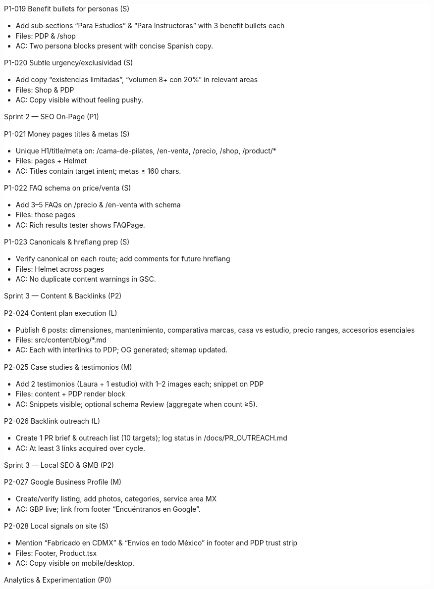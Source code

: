 P1-019 Benefit bullets for personas (S)
- Add sub‑sections “Para Estudios” & “Para Instructoras” with 3 benefit bullets each
- Files: PDP & /shop
- AC: Two persona blocks present with concise Spanish copy.

P1-020 Subtle urgency/exclusividad (S)
- Add copy “existencias limitadas”, “volumen 8+ con 20%” in relevant areas
- Files: Shop & PDP
- AC: Copy visible without feeling pushy.

Sprint 2 — SEO On‑Page (P1)

P1-021 Money pages titles & metas (S)
- Unique H1/title/meta on: /cama-de-pilates, /en-venta, /precio, /shop, /product/*
- Files: pages + Helmet
- AC: Titles contain target intent; metas ≤ 160 chars.

P1-022 FAQ schema on price/venta (S)
- Add 3–5 FAQs on /precio & /en-venta with schema
- Files: those pages
- AC: Rich results tester shows FAQPage.

P1-023 Canonicals & hreflang prep (S)
- Verify canonical on each route; add comments for future hreflang
- Files: Helmet across pages
- AC: No duplicate content warnings in GSC.

Sprint 3 — Content & Backlinks (P2)

P2-024 Content plan execution (L)
- Publish 6 posts: dimensiones, mantenimiento, comparativa marcas, casa vs estudio, precio ranges, accesorios esenciales
- Files: src/content/blog/*.md
- AC: Each with interlinks to PDP; OG generated; sitemap updated.

P2-025 Case studies & testimonios (M)
- Add 2 testimonios (Laura + 1 estudio) with 1–2 images each; snippet on PDP
- Files: content + PDP render block
- AC: Snippets visible; optional schema Review (aggregate when count ≥5).

P2-026 Backlink outreach (L)
- Create 1 PR brief & outreach list (10 targets); log status in /docs/PR_OUTREACH.md
- AC: At least 3 links acquired over cycle.

Sprint 3 — Local SEO & GMB (P2)

P2-027 Google Business Profile (M)
- Create/verify listing, add photos, categories, service area MX
- AC: GBP live; link from footer “Encuéntranos en Google”.

P2-028 Local signals on site (S)
- Mention “Fabricado en CDMX” & “Envíos en todo México” in footer and PDP trust strip
- Files: Footer, Product.tsx
- AC: Copy visible on mobile/desktop.

Analytics & Experimentation (P0)
